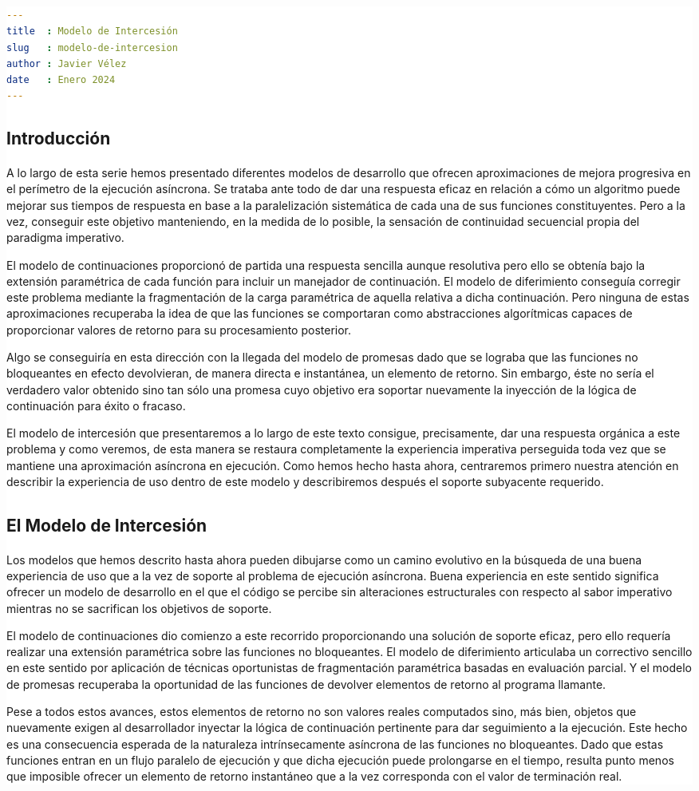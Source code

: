 ```yaml
---
title  : Modelo de Intercesión
slug   : modelo-de-intercesion
author : Javier Vélez
date   : Enero 2024
---
```


## Introducción

A lo largo de esta serie hemos presentado diferentes modelos de desarrollo que ofrecen aproximaciones de mejora progresiva en el perímetro de la ejecución asíncrona. Se trataba ante todo de dar una respuesta eficaz en relación a cómo un algoritmo puede mejorar sus tiempos de respuesta en base a la paralelización sistemática de cada una de sus funciones constituyentes. Pero a la vez, conseguir este objetivo manteniendo, en la medida de lo posible, la sensación de continuidad secuencial propia del paradigma imperativo.

El modelo de continuaciones proporcionó de partida una respuesta sencilla aunque resolutiva pero ello se obtenía bajo la extensión paramétrica de cada función para incluir un manejador de continuación. El modelo de diferimiento conseguía corregir este problema mediante la fragmentación de la carga paramétrica de aquella relativa a dicha continuación. Pero ninguna de estas aproximaciones recuperaba la idea de que las funciones se comportaran como abstracciones algorítmicas capaces de proporcionar valores de retorno para su procesamiento posterior.

Algo se conseguiría en esta dirección con la llegada del modelo de promesas dado que se lograba que las funciones no bloqueantes en efecto devolvieran, de manera directa e instantánea, un elemento de retorno. Sin embargo, éste no sería el verdadero valor obtenido sino tan sólo una promesa cuyo objetivo era soportar nuevamente la inyección de la lógica de continuación para éxito o fracaso.

El modelo de intercesión que presentaremos a lo largo de este texto consigue, precisamente, dar una respuesta orgánica a este problema y como veremos, de esta manera se restaura completamente la experiencia imperativa perseguida toda vez que se mantiene una aproximación asíncrona en ejecución. Como hemos hecho hasta ahora, centraremos primero nuestra atención en describir la experiencia de uso dentro de este modelo y describiremos después el soporte subyacente requerido.

## El Modelo de Intercesión

Los modelos que hemos descrito hasta ahora pueden dibujarse como un camino evolutivo en la búsqueda de una buena experiencia de uso que a la vez de soporte al problema de ejecución asíncrona. Buena experiencia en este sentido significa ofrecer un modelo de desarrollo en el que el código se percibe sin alteraciones estructurales con respecto al sabor imperativo mientras no se sacrifican los objetivos de soporte.

El modelo de continuaciones dio comienzo a este recorrido proporcionando una solución de soporte eficaz, pero ello requería realizar una extensión paramétrica sobre las funciones no bloqueantes. El modelo de diferimiento articulaba un correctivo sencillo en este sentido por aplicación de técnicas oportunistas de fragmentación paramétrica basadas en evaluación parcial. Y el modelo de promesas recuperaba la oportunidad de las funciones de devolver elementos de retorno al programa llamante.

Pese a todos estos avances, estos elementos de retorno no son valores reales computados sino, más bien, objetos que nuevamente exigen al desarrollador inyectar la lógica de continuación pertinente para dar seguimiento a la ejecución. Este hecho es una consecuencia esperada de la naturaleza intrínsecamente asíncrona de las funciones no bloqueantes. Dado que estas funciones entran en un flujo paralelo de ejecución y que dicha ejecución puede prolongarse en el tiempo, resulta punto menos que imposible ofrecer un elemento de retorno instantáneo que a la vez corresponda con el valor de terminación real.
